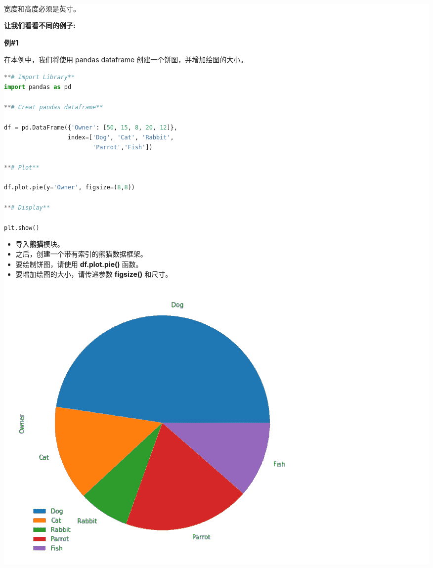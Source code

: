 宽度和高度必须是英寸。

**让我们看看不同的例子:**

**例#1**

在本例中，我们将使用 pandas dataframe 创建一个饼图，并增加绘图的大小。

```py
**# Import Library** 
import pandas as pd

**# Creat pandas dataframe**

df = pd.DataFrame({'Owner': [50, 15, 8, 20, 12]},
                  index=['Dog', 'Cat', 'Rabbit',  
                         'Parrot','Fish'])

**# Plot**

df.plot.pie(y='Owner', figsize=(8,8))

**# Display**

plt.show()
```

*   导入**熊猫**模块。
*   之后，创建一个带有索引的熊猫数据框架。
*   要绘制饼图，请使用 **df.plot.pie()** 函数。
*   要增加绘图的大小，请传递参数 **figsize()** 和尺寸。

![pandas matplotlib increase plot size](img/6fb3ceb3f9d1bea87b6acd272d4da340.png "pandas matplotlib increase plot size")
